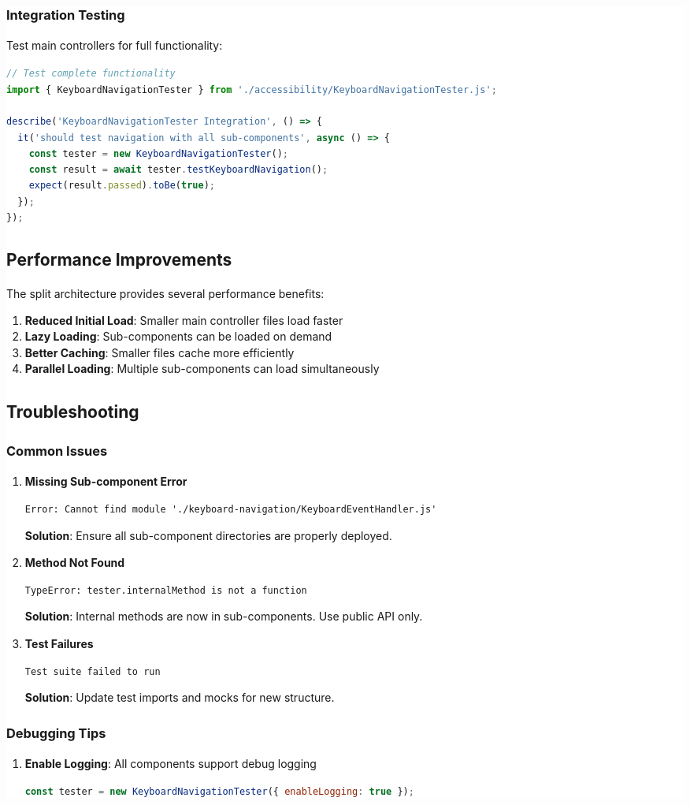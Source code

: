 ### Integration Testing

Test main controllers for full functionality:

```javascript
// Test complete functionality
import { KeyboardNavigationTester } from './accessibility/KeyboardNavigationTester.js';

describe('KeyboardNavigationTester Integration', () => {
  it('should test navigation with all sub-components', async () => {
    const tester = new KeyboardNavigationTester();
    const result = await tester.testKeyboardNavigation();
    expect(result.passed).toBe(true);
  });
});
```

## Performance Improvements

The split architecture provides several performance benefits:

1. **Reduced Initial Load**: Smaller main controller files load faster
2. **Lazy Loading**: Sub-components can be loaded on demand
3. **Better Caching**: Smaller files cache more efficiently
4. **Parallel Loading**: Multiple sub-components can load simultaneously

## Troubleshooting

### Common Issues

1. **Missing Sub-component Error**
   ```
   Error: Cannot find module './keyboard-navigation/KeyboardEventHandler.js'
   ```
   **Solution**: Ensure all sub-component directories are properly deployed.

2. **Method Not Found**
   ```
   TypeError: tester.internalMethod is not a function
   ```
   **Solution**: Internal methods are now in sub-components. Use public API only.

3. **Test Failures**
   ```
   Test suite failed to run
   ```
   **Solution**: Update test imports and mocks for new structure.

### Debugging Tips

1. **Enable Logging**: All components support debug logging
   ```javascript
   const tester = new KeyboardNavigationTester({ enableLogging: true });
   ```
